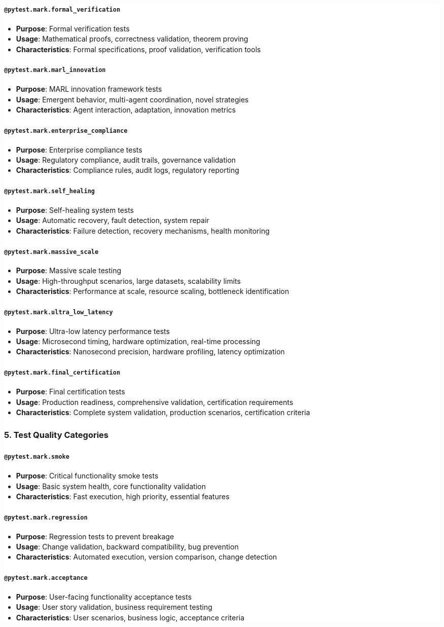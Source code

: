 #### `@pytest.mark.formal_verification`
- **Purpose**: Formal verification tests
- **Usage**: Mathematical proofs, correctness validation, theorem proving
- **Characteristics**: Formal specifications, proof validation, verification tools

#### `@pytest.mark.marl_innovation`
- **Purpose**: MARL innovation framework tests
- **Usage**: Emergent behavior, multi-agent coordination, novel strategies
- **Characteristics**: Agent interaction, adaptation, innovation metrics

#### `@pytest.mark.enterprise_compliance`
- **Purpose**: Enterprise compliance tests
- **Usage**: Regulatory compliance, audit trails, governance validation
- **Characteristics**: Compliance rules, audit logs, regulatory reporting

#### `@pytest.mark.self_healing`
- **Purpose**: Self-healing system tests
- **Usage**: Automatic recovery, fault detection, system repair
- **Characteristics**: Failure detection, recovery mechanisms, health monitoring

#### `@pytest.mark.massive_scale`
- **Purpose**: Massive scale testing
- **Usage**: High-throughput scenarios, large datasets, scalability limits
- **Characteristics**: Performance at scale, resource scaling, bottleneck identification

#### `@pytest.mark.ultra_low_latency`
- **Purpose**: Ultra-low latency performance tests
- **Usage**: Microsecond timing, hardware optimization, real-time processing
- **Characteristics**: Nanosecond precision, hardware profiling, latency optimization

#### `@pytest.mark.final_certification`
- **Purpose**: Final certification tests
- **Usage**: Production readiness, comprehensive validation, certification requirements
- **Characteristics**: Complete system validation, production scenarios, certification criteria

### 5. Test Quality Categories

#### `@pytest.mark.smoke`
- **Purpose**: Critical functionality smoke tests
- **Usage**: Basic system health, core functionality validation
- **Characteristics**: Fast execution, high priority, essential features

#### `@pytest.mark.regression`
- **Purpose**: Regression tests to prevent breakage
- **Usage**: Change validation, backward compatibility, bug prevention
- **Characteristics**: Automated execution, version comparison, change detection

#### `@pytest.mark.acceptance`
- **Purpose**: User-facing functionality acceptance tests
- **Usage**: User story validation, business requirement testing
- **Characteristics**: User scenarios, business logic, acceptance criteria
